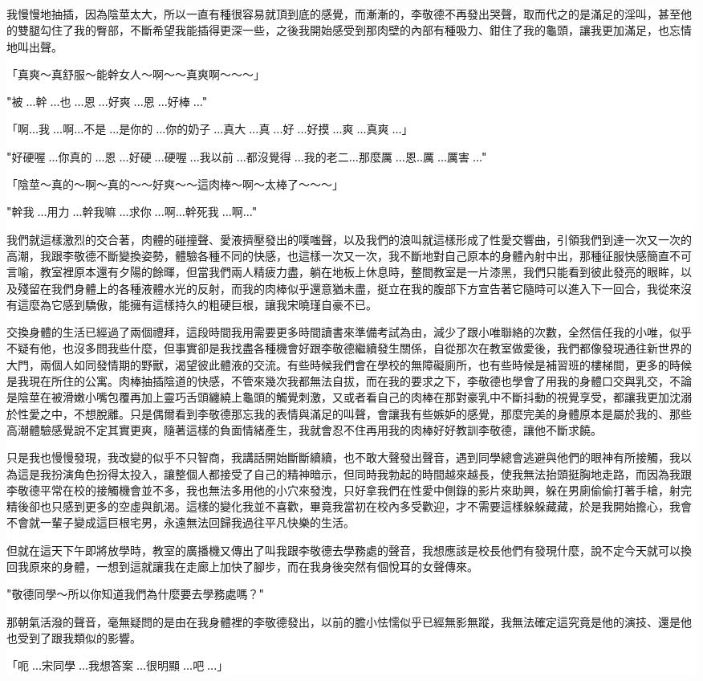 

我慢慢地抽插，因為陰莖太大，所以一直有種很容易就頂到底的感覺，而漸漸的，李敬德不再發出哭聲，取而代之的是滿足的淫叫，甚至他的雙腿勾住了我的臀部，不斷希望我能插得更深一些，之後我開始感受到那肉壁的內部有種吸力、鉗住了我的龜頭，讓我更加滿足，也忘情地叫出聲。



「真爽～真舒服～能幹女人～啊～～真爽啊～～～」



"被 ...幹 ...也 ...恩 ...好爽 ...恩 ...好棒 ..."



「啊...我 ...啊...不是 ...是你的 ...你的奶子 ...真大 ...真 ...好 ...好摸 ...爽 ...真爽 ...」



"好硬喔 ...你真的 ...恩 ...好硬 ...硬喔 ...我以前 ...都沒覺得 ...我的老二...那麼厲 ...恩..厲 ...厲害 ..."



「陰莖～真的～啊～真的～～好爽～～這肉棒～啊～太棒了～～～」



"幹我 ...用力 ...幹我嘛 ...求你 ...啊...幹死我 ...啊..."



我們就這樣激烈的交合著，肉體的碰撞聲、愛液擠壓發出的噗嗤聲，以及我們的浪叫就這樣形成了性愛交響曲，引領我們到達一次又一次的高潮，我跟李敬德不斷變換姿勢，體驗各種不同的快感，也這樣一次又一次，我不斷地對自己原本的身體內射中出，那種征服快感簡直不可言喻，教室裡原本還有夕陽的餘暉，但當我們兩人精疲力盡，躺在地板上休息時，整間教室是一片漆黑，我們只能看到彼此發亮的眼眸，以及殘留在我們身體上的各種液體水光的反射，而我的肉棒似乎還意猶未盡，挺立在我的腹部下方宣告著它隨時可以進入下一回合，我從來沒有這麼為它感到驕傲，能擁有這樣持久的粗硬巨根，讓我宋曉瑾自豪不已。







交換身體的生活已經過了兩個禮拜，這段時間我用需要更多時間讀書來準備考試為由，減少了跟小唯聯絡的次數，全然信任我的小唯，似乎不疑有他，也沒多問我些什麼，但事實卻是我找盡各種機會好跟李敬德繼續發生關係，自從那次在教室做愛後，我們都像發現通往新世界的大門，兩個人如同發情期的野獸，渴望彼此體液的交流。有些時候我們會在學校的無障礙廁所，也有些時候是補習班的樓梯間，更多的時候是我現在所住的公寓。肉棒抽插陰道的快感，不管來幾次我都無法自拔，而在我的要求之下，李敬德也學會了用我的身體口交與乳交，不論是陰莖在被滑嫩小嘴包覆再加上靈巧舌頭纏繞上龜頭的觸覺刺激，又或者看自己的肉棒在那對豪乳中不斷抖動的視覺享受，都讓我更加沈溺於性愛之中，不想脫離。只是偶爾看到李敬德那忘我的表情與滿足的叫聲，會讓我有些嫉妒的感覺，那麼完美的身體原本是屬於我的、那些高潮體驗感覺說不定其實更爽，隨著這樣的負面情緒產生，我就會忍不住再用我的肉棒好好教訓李敬德，讓他不斷求饒。



只是我也慢慢發現，我改變的似乎不只智商，我講話開始斷斷續續，也不敢大聲發出聲音，遇到同學總會逃避與他們的眼神有所接觸，我以為這是我扮演角色扮得太投入，讓整個人都接受了自己的精神暗示，但同時我勃起的時間越來越長，使我無法抬頭挺胸地走路，而因為我跟李敬德平常在校的接觸機會並不多，我也無法多用他的小穴來發洩，只好拿我們在性愛中側錄的影片來助興，躲在男廁偷偷打著手槍，射完精後卻也只感到更多的空虛與飢渴。這樣的變化我並不喜歡，畢竟我當初在校內多受歡迎，才不需要這樣躲躲藏藏，於是我開始擔心，我會不會就一輩子變成這巨根宅男，永遠無法回歸我過往平凡快樂的生活。





但就在這天下午即將放學時，教室的廣播機又傳出了叫我跟李敬德去學務處的聲音，我想應該是校長他們有發現什麼，說不定今天就可以換回我原來的身體，一想到這就讓我在走廊上加快了腳步，而在我身後突然有個悅耳的女聲傳來。



"敬德同學～所以你知道我們為什麼要去學務處嗎？"



那朝氣活潑的聲音，毫無疑問的是由在我身體裡的李敬德發出，以前的膽小怯懦似乎已經無影無蹤，我無法確定這究竟是他的演技、還是他也受到了跟我類似的影響。



「呃 ...宋同學 ...我想答案 ...很明顯 ...吧 ...」

